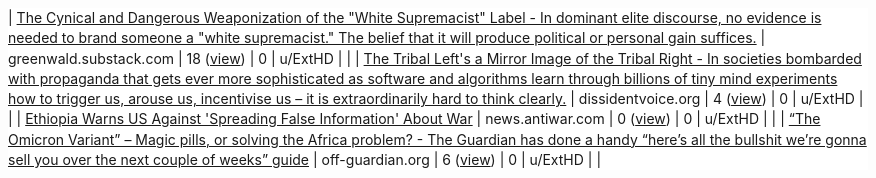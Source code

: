 | [The Cynical and Dangerous Weaponization of the "White Supremacist" Label - In dominant elite discourse, no evidence is needed to brand someone a "white supremacist." The belief that it will produce political or personal gain suffices.](https://greenwald.substack.com/p/the-cynical-and-dangerous-weaponization?token=eyJ1c2VyX2lkIjoyODUxMjc5OSwicG9zdF9pZCI6NDQ2MDg3OTgsIl8iOiI4cElicSIsImlhdCI6MTYzODAzNjE1OCwiZXhwIjoxNjM4MDM5NzU4LCJpc3MiOiJwdWItMTI4NjYyIiwic3ViIjoicG9zdC1yZWFjdGlvbiJ9.6ig5TT0bU6-3mH9m_mk_05FWL1tYFuOuJK2V4d4TsHY) | greenwald.substack.com  | 18 ([view](https://old.reddit.com/r/propaganda/comments/r4j05l/the_cynical_and_dangerous_weaponization_of_the/))    |       0 | u/ExtHD                 |                                                                                                                                                                                                                                                                                                                                                                                                                                                                                                                          |
| [The Tribal Left's a Mirror Image of the Tribal Right - In societies bombarded with propaganda that gets ever more sophisticated as software and algorithms learn through billions of tiny mind experiments how to trigger us, arouse us, incentivise us – it is extraordinarily hard to think clearly.](https://dissidentvoice.org/2021/11/the-tribal-lefts-a-mirror-image-of-the-tribal-right/)                                                                                                                                                 | dissidentvoice.org      | 4 ([view](https://old.reddit.com/r/propaganda/comments/r4ch1v/the_tribal_lefts_a_mirror_image_of_the_tribal/))      |       0 | u/ExtHD                 |                                                                                                                                                                                                                                                                                                                                                                                                                                                                                                                          |
| [Ethiopia Warns US Against 'Spreading False Information' About War](https://news.antiwar.com/2021/11/25/ethiopia-warns-us-against-spreading-false-information-about-war/)                                                                                                                                                                                                                                                                                                                                                                         | news.antiwar.com        | 0 ([view](https://old.reddit.com/r/propaganda/comments/r3sis1/ethiopia_warns_us_against_spreading_false/))          |       0 | u/ExtHD                 |                                                                                                                                                                                                                                                                                                                                                                                                                                                                                                                          |
| [“The Omicron Variant” – Magic pills, or solving the Africa problem? - The Guardian has done a handy “here’s all the bullshit we’re gonna sell you over the next couple of weeks” guide](https://off-guardian.org/2021/11/27/the-omicron-variant-magic-pills-or-solving-the-africa-problem/)                                                                                                                                                                                                                                                      | off-guardian.org        | 6 ([view](https://old.reddit.com/r/propaganda/comments/r3s2kg/the_omicron_variant_magic_pills_or_solving_the/))     |       0 | u/ExtHD                 |                                                                                                                                                                                                                                                                                                                                                                                                                                                                                                                          |